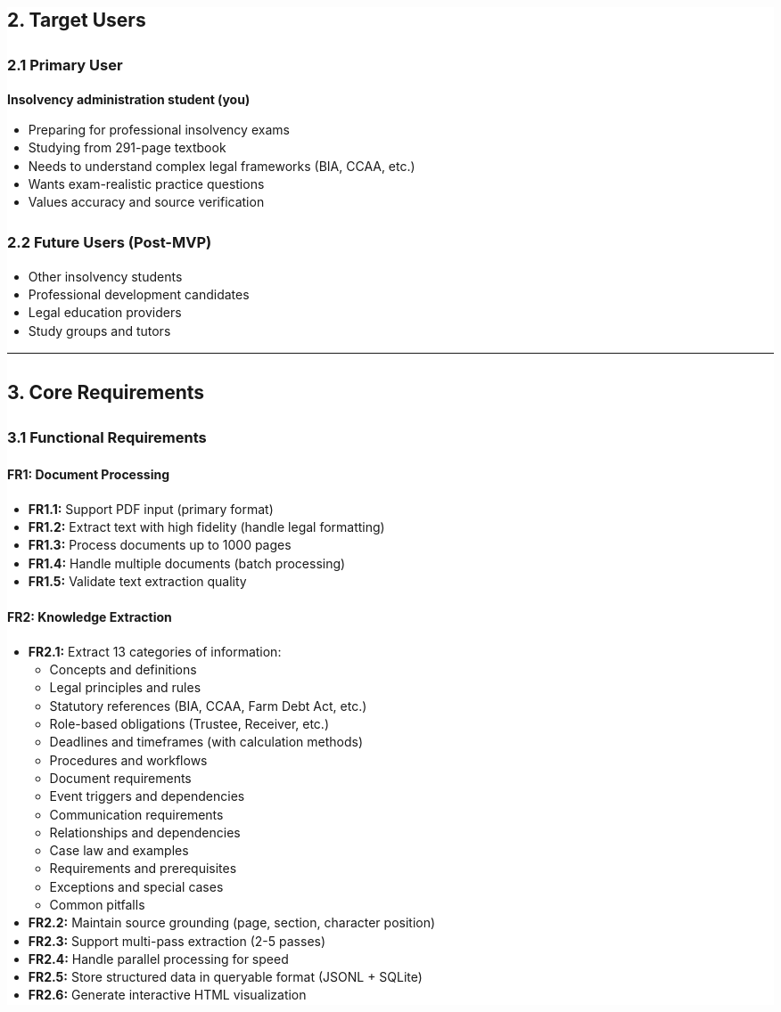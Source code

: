 ## 2. Target Users

### 2.1 Primary User
**Insolvency administration student (you)**
- Preparing for professional insolvency exams
- Studying from 291-page textbook
- Needs to understand complex legal frameworks (BIA, CCAA, etc.)
- Wants exam-realistic practice questions
- Values accuracy and source verification

### 2.2 Future Users (Post-MVP)
- Other insolvency students
- Professional development candidates
- Legal education providers
- Study groups and tutors

---

## 3. Core Requirements

### 3.1 Functional Requirements

#### FR1: Document Processing
- **FR1.1:** Support PDF input (primary format)
- **FR1.2:** Extract text with high fidelity (handle legal formatting)
- **FR1.3:** Process documents up to 1000 pages
- **FR1.4:** Handle multiple documents (batch processing)
- **FR1.5:** Validate text extraction quality

#### FR2: Knowledge Extraction
- **FR2.1:** Extract 13 categories of information:
  - Concepts and definitions
  - Legal principles and rules
  - Statutory references (BIA, CCAA, Farm Debt Act, etc.)
  - Role-based obligations (Trustee, Receiver, etc.)
  - Deadlines and timeframes (with calculation methods)
  - Procedures and workflows
  - Document requirements
  - Event triggers and dependencies
  - Communication requirements
  - Relationships and dependencies
  - Case law and examples
  - Requirements and prerequisites
  - Exceptions and special cases
  - Common pitfalls
- **FR2.2:** Maintain source grounding (page, section, character position)
- **FR2.3:** Support multi-pass extraction (2-5 passes)
- **FR2.4:** Handle parallel processing for speed
- **FR2.5:** Store structured data in queryable format (JSONL + SQLite)
- **FR2.6:** Generate interactive HTML visualization
